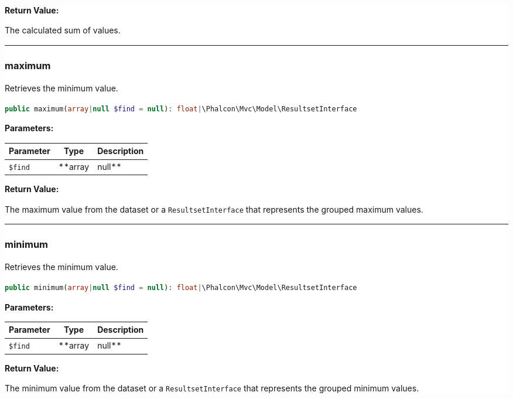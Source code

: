 
**Return Value:**

The calculated sum of values.




***

### maximum

Retrieves the minimum value.

```php
public maximum(array|null $find = null): float|\Phalcon\Mvc\Model\ResultsetInterface
```








**Parameters:**

| Parameter | Type | Description |
|-----------|------|-------------|
| `$find` | **array|null** | Optional: The criteria to find the maximum value from.<br />Default: null (will retrieve the `find` from $this->getFind()) |


**Return Value:**

The maximum value from the dataset
or a `ResultsetInterface` that represents the grouped maximum values.




***

### minimum

Retrieves the minimum value.

```php
public minimum(array|null $find = null): float|\Phalcon\Mvc\Model\ResultsetInterface
```








**Parameters:**

| Parameter | Type | Description |
|-----------|------|-------------|
| `$find` | **array|null** | Optional: The criteria to find the minimum value from.<br />Default: null (will retrieve the `find` from $this->getFind()) |


**Return Value:**

The minimum value from the dataset
or a `ResultsetInterface` that represents the grouped minimum values.
